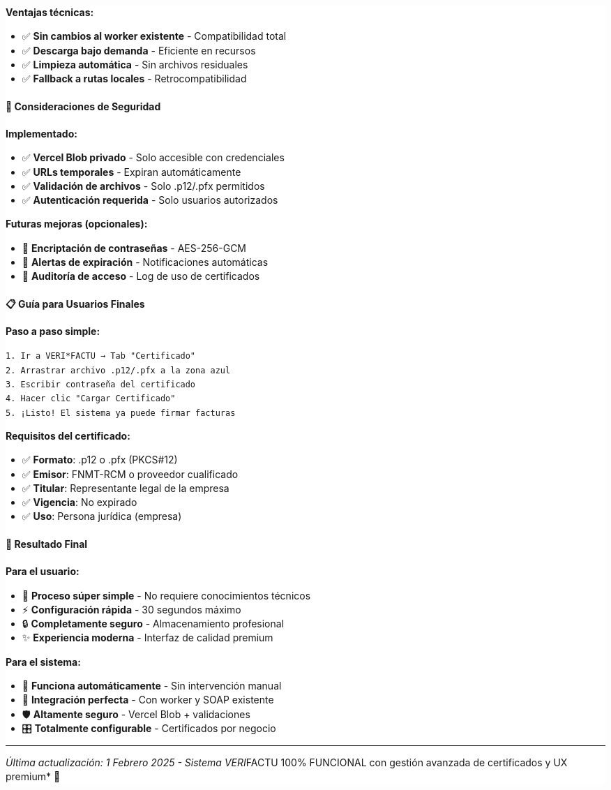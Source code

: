 **Ventajas técnicas:**
- ✅ **Sin cambios al worker existente** - Compatibilidad total
- ✅ **Descarga bajo demanda** - Eficiente en recursos
- ✅ **Limpieza automática** - Sin archivos residuales
- ✅ **Fallback a rutas locales** - Retrocompatibilidad

#### **🔐 Consideraciones de Seguridad**

**Implementado:**
- ✅ **Vercel Blob privado** - Solo accesible con credenciales
- ✅ **URLs temporales** - Expiran automáticamente
- ✅ **Validación de archivos** - Solo .p12/.pfx permitidos
- ✅ **Autenticación requerida** - Solo usuarios autorizados

**Futuras mejoras (opcionales):**
- 🔄 **Encriptación de contraseñas** - AES-256-GCM
- 🔄 **Alertas de expiración** - Notificaciones automáticas
- 🔄 **Auditoría de acceso** - Log de uso de certificados

#### **📋 Guía para Usuarios Finales**

**Paso a paso simple:**
```
1. Ir a VERI*FACTU → Tab "Certificado"
2. Arrastrar archivo .p12/.pfx a la zona azul
3. Escribir contraseña del certificado
4. Hacer clic "Cargar Certificado"
5. ¡Listo! El sistema ya puede firmar facturas
```

**Requisitos del certificado:**
- ✅ **Formato**: .p12 o .pfx (PKCS#12)
- ✅ **Emisor**: FNMT-RCM o proveedor cualificado
- ✅ **Titular**: Representante legal de la empresa
- ✅ **Vigencia**: No expirado
- ✅ **Uso**: Persona jurídica (empresa)

#### **🎉 Resultado Final**

**Para el usuario:**
- 🎯 **Proceso súper simple** - No requiere conocimientos técnicos
- ⚡ **Configuración rápida** - 30 segundos máximo
- 🔒 **Completamente seguro** - Almacenamiento profesional
- ✨ **Experiencia moderna** - Interfaz de calidad premium

**Para el sistema:**
- 🔄 **Funciona automáticamente** - Sin intervención manual
- 📡 **Integración perfecta** - Con worker y SOAP existente
- 🛡️ **Altamente seguro** - Vercel Blob + validaciones
- 🎛️ **Totalmente configurable** - Certificados por negocio

---

*Última actualización: 1 Febrero 2025 - Sistema VERI*FACTU 100% FUNCIONAL con gestión avanzada de certificados y UX premium* 🚀